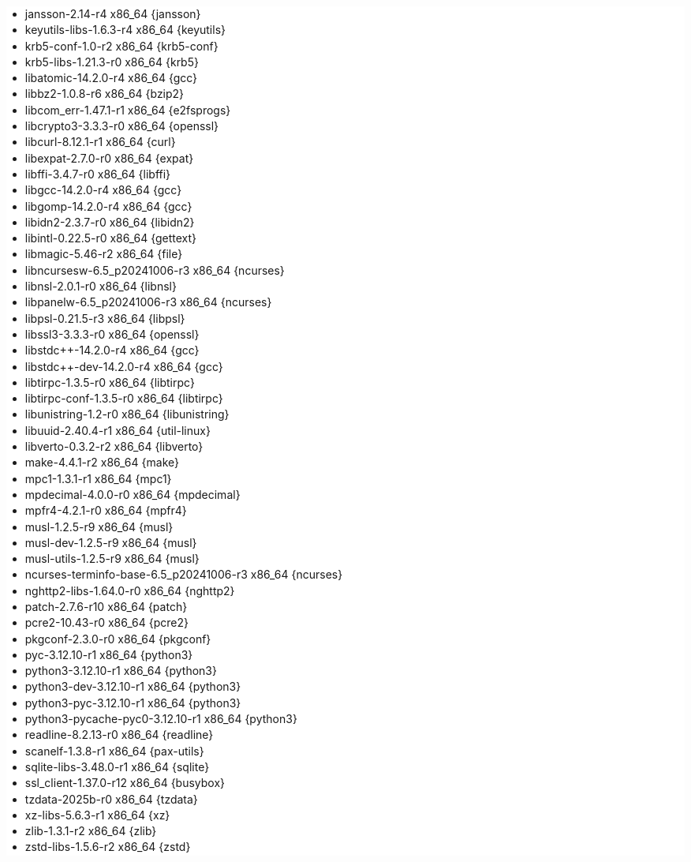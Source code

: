 * jansson-2.14-r4 x86_64 {jansson}
* keyutils-libs-1.6.3-r4 x86_64 {keyutils}
* krb5-conf-1.0-r2 x86_64 {krb5-conf}
* krb5-libs-1.21.3-r0 x86_64 {krb5}
* libatomic-14.2.0-r4 x86_64 {gcc}
* libbz2-1.0.8-r6 x86_64 {bzip2}
* libcom_err-1.47.1-r1 x86_64 {e2fsprogs}
* libcrypto3-3.3.3-r0 x86_64 {openssl}
* libcurl-8.12.1-r1 x86_64 {curl}
* libexpat-2.7.0-r0 x86_64 {expat}
* libffi-3.4.7-r0 x86_64 {libffi}
* libgcc-14.2.0-r4 x86_64 {gcc}
* libgomp-14.2.0-r4 x86_64 {gcc}
* libidn2-2.3.7-r0 x86_64 {libidn2}
* libintl-0.22.5-r0 x86_64 {gettext}
* libmagic-5.46-r2 x86_64 {file}
* libncursesw-6.5_p20241006-r3 x86_64 {ncurses}
* libnsl-2.0.1-r0 x86_64 {libnsl}
* libpanelw-6.5_p20241006-r3 x86_64 {ncurses}
* libpsl-0.21.5-r3 x86_64 {libpsl}
* libssl3-3.3.3-r0 x86_64 {openssl}
* libstdc++-14.2.0-r4 x86_64 {gcc}
* libstdc++-dev-14.2.0-r4 x86_64 {gcc}
* libtirpc-1.3.5-r0 x86_64 {libtirpc}
* libtirpc-conf-1.3.5-r0 x86_64 {libtirpc}
* libunistring-1.2-r0 x86_64 {libunistring}
* libuuid-2.40.4-r1 x86_64 {util-linux}
* libverto-0.3.2-r2 x86_64 {libverto}
* make-4.4.1-r2 x86_64 {make}
* mpc1-1.3.1-r1 x86_64 {mpc1}
* mpdecimal-4.0.0-r0 x86_64 {mpdecimal}
* mpfr4-4.2.1-r0 x86_64 {mpfr4}
* musl-1.2.5-r9 x86_64 {musl}
* musl-dev-1.2.5-r9 x86_64 {musl}
* musl-utils-1.2.5-r9 x86_64 {musl}
* ncurses-terminfo-base-6.5_p20241006-r3 x86_64 {ncurses}
* nghttp2-libs-1.64.0-r0 x86_64 {nghttp2}
* patch-2.7.6-r10 x86_64 {patch}
* pcre2-10.43-r0 x86_64 {pcre2}
* pkgconf-2.3.0-r0 x86_64 {pkgconf}
* pyc-3.12.10-r1 x86_64 {python3}
* python3-3.12.10-r1 x86_64 {python3}
* python3-dev-3.12.10-r1 x86_64 {python3}
* python3-pyc-3.12.10-r1 x86_64 {python3}
* python3-pycache-pyc0-3.12.10-r1 x86_64 {python3}
* readline-8.2.13-r0 x86_64 {readline}
* scanelf-1.3.8-r1 x86_64 {pax-utils}
* sqlite-libs-3.48.0-r1 x86_64 {sqlite}
* ssl_client-1.37.0-r12 x86_64 {busybox}
* tzdata-2025b-r0 x86_64 {tzdata}
* xz-libs-5.6.3-r1 x86_64 {xz}
* zlib-1.3.1-r2 x86_64 {zlib}
* zstd-libs-1.5.6-r2 x86_64 {zstd}

